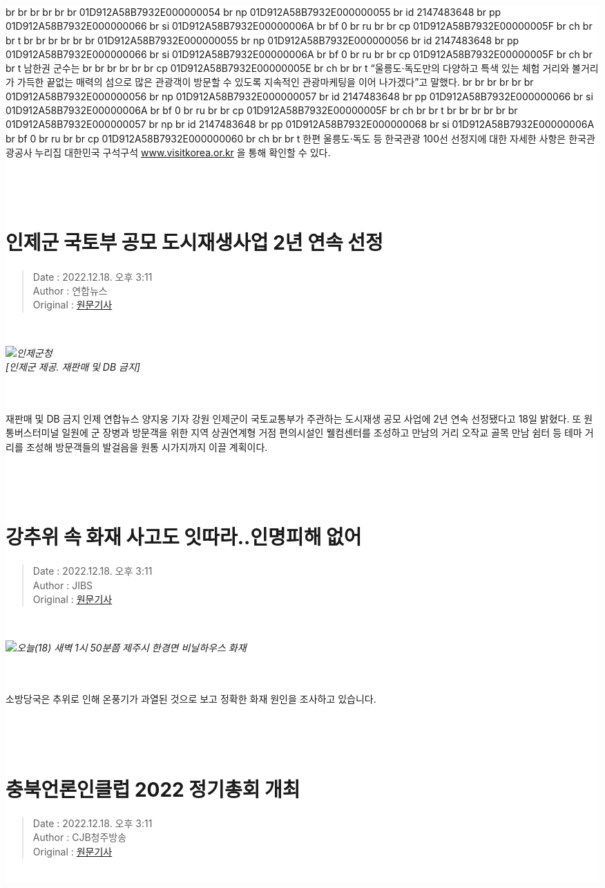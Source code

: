 br br br br br br 01D912A58B7932E000000054 br np 01D912A58B7932E000000055 br id 2147483648 br pp 01D912A58B7932E000000066 br si 01D912A58B7932E00000006A br bf 0 br ru br br cp 01D912A58B7932E00000005F br ch br br t br br br br br br 01D912A58B7932E000000055 br np 01D912A58B7932E000000056 br id 2147483648 br pp 01D912A58B7932E000000066 br si 01D912A58B7932E00000006A br bf 0 br ru br br cp 01D912A58B7932E00000005F br ch br br t 남한권 군수는 br br br br br br cp 01D912A58B7932E00000005E br ch br br t “울릉도·독도만의 다양하고 특색 있는 체험 거리와 볼거리가 가득한 끝없는 매력의 섬으로 많은 관광객이 방문할 수 있도록 지속적인 관광마케팅을 이어 나가겠다”고 말했다.
br br br br br br 01D912A58B7932E000000056 br np 01D912A58B7932E000000057 br id 2147483648 br pp 01D912A58B7932E000000066 br si 01D912A58B7932E00000006A br bf 0 br ru br br cp 01D912A58B7932E00000005F br ch br br t br br br br br br 01D912A58B7932E000000057 br np br id 2147483648 br pp 01D912A58B7932E000000068 br si 01D912A58B7932E00000006A br bf 0 br ru br br cp 01D912A58B7932E000000060 br ch br br t 한편 울릉도·독도 등 한국관광 100선 선정지에 대한 자세한 사항은 한국관광공사 누리집 대한민국 구석구석 www.visitkorea.or.kr 을 통해 확인할 수 있다.  
<br/><br/><br/>  

  
# 인제군 국토부 공모 도시재생사업 2년 연속 선정  
  
> Date : 2022.12.18. 오후 3:11  
> Author : 연합뉴스  
> Original : [원문기사](https://n.news.naver.com/mnews/article/001/0013648340?sid=102)  
<br/>  
  
<img src="https://imgnews.pstatic.net/image/001/2022/12/18/PCM20220103000208990_P4_20221218151101875.jpg?type=w647" id="img1"></img><em class="img_desc">인제군청<br/>[인제군 제공. 재판매 및 DB 금지]</em>  
<br/><br/>  
  
재판매 및 DB 금지 인제 연합뉴스 양지웅 기자 강원 인제군이 국토교통부가 주관하는 도시재생 공모 사업에 2년 연속 선정됐다고 18일 밝혔다.
또 원통버스터미널 일원에 군 장병과 방문객을 위한 지역 상권연계형 거점 편의시설인 웰컴센터를 조성하고 만남의 거리 오작교 골목 만남 쉼터 등 테마 거리를 조성해 방문객들의 발걸음을 원통 시가지까지 이끌 계획이다.  
<br/><br/><br/>  

  
# 강추위 속 화재 사고도 잇따라..인명피해 없어  
  
> Date : 2022.12.18. 오후 3:11  
> Author : JIBS  
> Original : [원문기사](https://n.news.naver.com/mnews/article/661/0000017495?sid=102)  
<br/>  
  
<img src="https://imgnews.pstatic.net/image/661/2022/12/18/0000017495_001_20221218151101755.jpg?type=w647" id="img1"></img><em class="img_desc">오늘(18) 새벽 1시 50분쯤 제주시 한경면 비닐하우스 화재</em>  
<br/><br/>  
  
소방당국은 추위로 인해 온풍기가 과열된 것으로 보고 정확한 화재 원인을 조사하고 있습니다.  
<br/><br/><br/>  

  
# 충북언론인클럽 2022 정기총회 개최  
  
> Date : 2022.12.18. 오후 3:11  
> Author : CJB청주방송  
> Original : [원문기사](https://n.news.naver.com/mnews/article/655/0000006642?sid=102)  
<br/>  
  